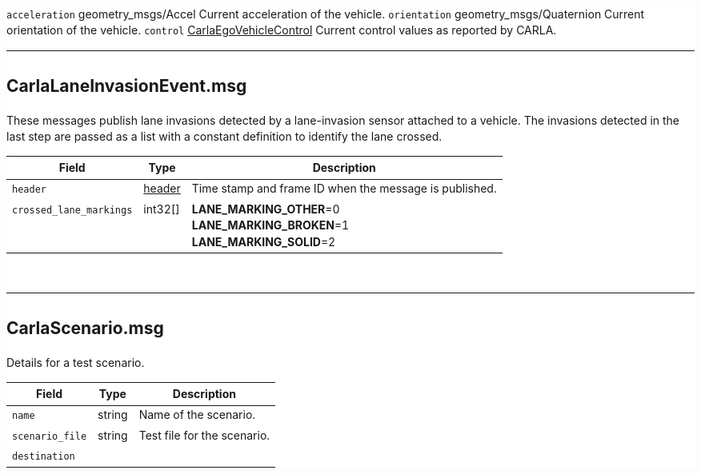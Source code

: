 <tr>
<td><code>acceleration</code> </td>
<td>geometry_msgs/Accel</td>
<td>Current acceleration of the vehicle.</td>
<tr>
<td><code>orientation</code> </td>
<td>geometry_msgs/Quaternion</td>
<td>Current orientation of the vehicle.</td>
<tr>
<td><code>control</code> </td>
<td><a href="#carlaegovehiclecontrolmsg">CarlaEgoVehicleControl</a></td>
<td>Current control values as reported by CARLA.</td>
</tbody>
</table>
<br>

---
## CarlaLaneInvasionEvent.msg

These messages publish lane invasions detected by a lane-invasion sensor attached to a vehicle. The invasions detected in the last step are passed as a list with a constant definition to identify the lane crossed.  

<table class ="defTable">
<thead>
<th>Field</th>
<th>Type</th>
<th>Description</th>
</thead>
<tbody>
<td><code>header</code> </td>
<td><a href="http://docs.ros.org/melodic/api/std_msgs/html/msg/Header.html">header</a></td>
<td>Time stamp and frame ID when the message is published.</td>
<tr>
<td><code>crossed_lane_markings</code> </td>
<td>int32[]</td>
<td><b>LANE_MARKING_OTHER</b>=0 <br> <b>LANE_MARKING_BROKEN</b>=1 <br> <b>LANE_MARKING_SOLID</b>=2</td>
</tbody>
</table>
<br>


---
## CarlaScenario.msg

Details for a test scenario. 

<table class ="defTable">
<thead>
<th>Field</th>
<th>Type</th>
<th>Description</th>
</thead>
<tbody>
<td><code>name</code> </td>
<td>string</td>
<td>Name of the scenario.</td>
<tr>
<td><code>scenario_file</code> </td>
<td>string</td>
<td>Test file for the scenario.</td>
<tr>
<td><code>destination</code> </td>